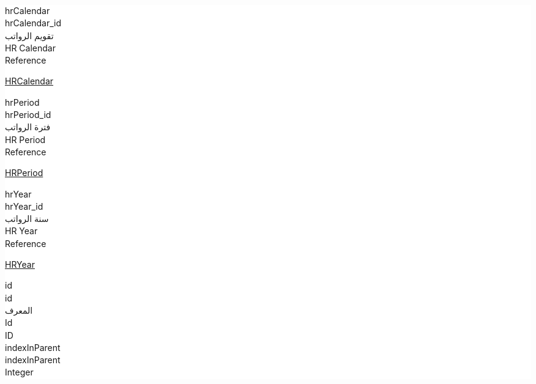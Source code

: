 </div>

<div class="row searchable" id="hrCalendar">
<div class="cell" data-label="Property">hrCalendar</div>
<div class="cell" data-label="Column">hrCalendar_id</div>
<div class="cell" data-label="Arabic">تقويم الرواتب</div>
<div class="cell" data-label="English">HR Calendar</div>
<div class="cell" data-label="Type">Reference</div>
<div class="cell" data-label="Foreign Table">

 [HRCalendar](/modules/humanresource-payroll/HRCalendar.md) 
</div>
</div>

<div class="row searchable" id="hrPeriod">
<div class="cell" data-label="Property">hrPeriod</div>
<div class="cell" data-label="Column">hrPeriod_id</div>
<div class="cell" data-label="Arabic">فترة الرواتب</div>
<div class="cell" data-label="English">HR Period</div>
<div class="cell" data-label="Type">Reference</div>
<div class="cell" data-label="Foreign Table">

 [HRPeriod](/modules/humanresource-payroll/HRPeriod.md) 
</div>
</div>

<div class="row searchable" id="hrYear">
<div class="cell" data-label="Property">hrYear</div>
<div class="cell" data-label="Column">hrYear_id</div>
<div class="cell" data-label="Arabic">سنة الرواتب</div>
<div class="cell" data-label="English">HR Year</div>
<div class="cell" data-label="Type">Reference</div>
<div class="cell" data-label="Foreign Table">

 [HRYear](/modules/humanresource-payroll/HRYear.md) 
</div>
</div>

<div class="row searchable" id="id">
<div class="cell" data-label="Property">id</div>
<div class="cell" data-label="Column">id</div>
<div class="cell" data-label="Arabic">المعرف</div>
<div class="cell" data-label="English">Id</div>
<div class="cell" data-label="Type">ID</div>

</div>

<div class="row searchable" id="indexInParent">
<div class="cell" data-label="Property">indexInParent</div>
<div class="cell" data-label="Column">indexInParent</div>
<div class="cell" data-label="Arabic"></div>
<div class="cell" data-label="English"></div>
<div class="cell" data-label="Type">Integer</div>

</div>
